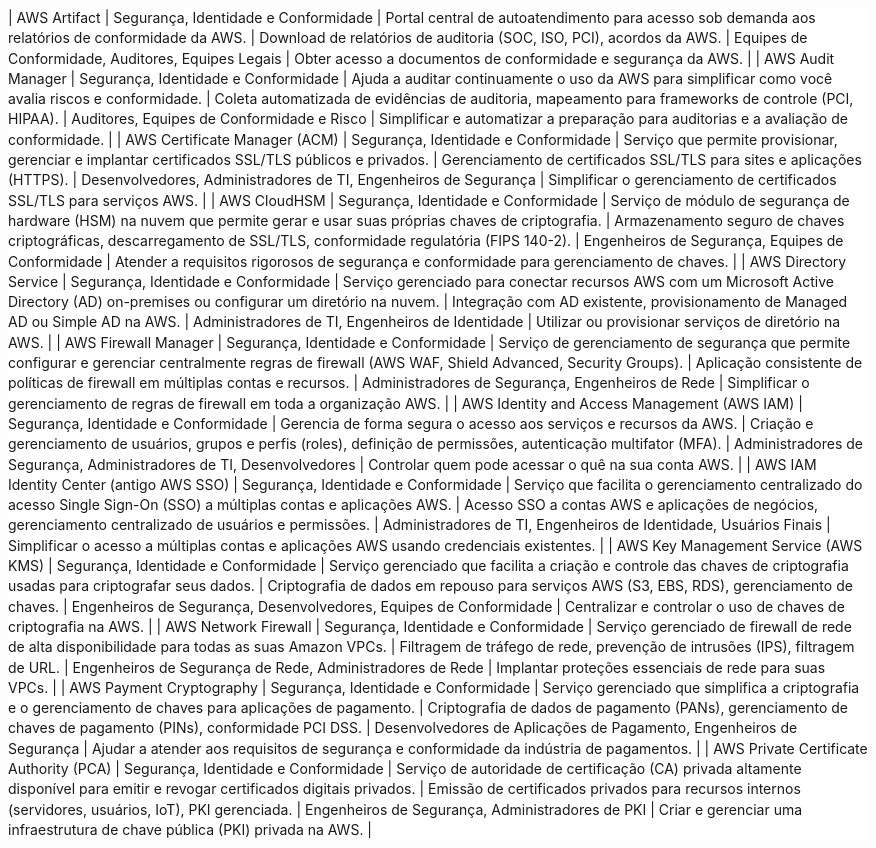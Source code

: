 | AWS Artifact                                      | Segurança, Identidade e Conformidade | Portal central de autoatendimento para acesso sob demanda aos relatórios de conformidade da AWS.         | Download de relatórios de auditoria (SOC, ISO, PCI), acordos da AWS.                                     | Equipes de Conformidade, Auditores, Equipes Legais                | Obter acesso a documentos de conformidade e segurança da AWS.                                         |
| AWS Audit Manager                                 | Segurança, Identidade e Conformidade | Ajuda a auditar continuamente o uso da AWS para simplificar como você avalia riscos e conformidade.      | Coleta automatizada de evidências de auditoria, mapeamento para frameworks de controle (PCI, HIPAA).       | Auditores, Equipes de Conformidade e Risco                        | Simplificar e automatizar a preparação para auditorias e a avaliação de conformidade.                     |
| AWS Certificate Manager (ACM)                     | Segurança, Identidade e Conformidade | Serviço que permite provisionar, gerenciar e implantar certificados SSL/TLS públicos e privados.         | Gerenciamento de certificados SSL/TLS para sites e aplicações (HTTPS).                                   | Desenvolvedores, Administradores de TI, Engenheiros de Segurança  | Simplificar o gerenciamento de certificados SSL/TLS para serviços AWS.                                |
| AWS CloudHSM                                      | Segurança, Identidade e Conformidade | Serviço de módulo de segurança de hardware (HSM) na nuvem que permite gerar e usar suas próprias chaves de criptografia. | Armazenamento seguro de chaves criptográficas, descarregamento de SSL/TLS, conformidade regulatória (FIPS 140-2). | Engenheiros de Segurança, Equipes de Conformidade                 | Atender a requisitos rigorosos de segurança e conformidade para gerenciamento de chaves.                |
| AWS Directory Service                             | Segurança, Identidade e Conformidade | Serviço gerenciado para conectar recursos AWS com um Microsoft Active Directory (AD) on-premises ou configurar um diretório na nuvem. | Integração com AD existente, provisionamento de Managed AD ou Simple AD na AWS.                            | Administradores de TI, Engenheiros de Identidade                   | Utilizar ou provisionar serviços de diretório na AWS.                                                 |
| AWS Firewall Manager                              | Segurança, Identidade e Conformidade | Serviço de gerenciamento de segurança que permite configurar e gerenciar centralmente regras de firewall (AWS WAF, Shield Advanced, Security Groups). | Aplicação consistente de políticas de firewall em múltiplas contas e recursos.                           | Administradores de Segurança, Engenheiros de Rede                  | Simplificar o gerenciamento de regras de firewall em toda a organização AWS.                           |
| AWS Identity and Access Management (AWS IAM)      | Segurança, Identidade e Conformidade | Gerencia de forma segura o acesso aos serviços e recursos da AWS.                                        | Criação e gerenciamento de usuários, grupos e perfis (roles), definição de permissões, autenticação multifator (MFA). | Administradores de Segurança, Administradores de TI, Desenvolvedores | Controlar quem pode acessar o quê na sua conta AWS.                                                   |
| AWS IAM Identity Center (antigo AWS SSO)          | Segurança, Identidade e Conformidade | Serviço que facilita o gerenciamento centralizado do acesso Single Sign-On (SSO) a múltiplas contas e aplicações AWS. | Acesso SSO a contas AWS e aplicações de negócios, gerenciamento centralizado de usuários e permissões.      | Administradores de TI, Engenheiros de Identidade, Usuários Finais | Simplificar o acesso a múltiplas contas e aplicações AWS usando credenciais existentes.                 |
| AWS Key Management Service (AWS KMS)              | Segurança, Identidade e Conformidade | Serviço gerenciado que facilita a criação e controle das chaves de criptografia usadas para criptografar seus dados. | Criptografia de dados em repouso para serviços AWS (S3, EBS, RDS), gerenciamento de chaves.              | Engenheiros de Segurança, Desenvolvedores, Equipes de Conformidade | Centralizar e controlar o uso de chaves de criptografia na AWS.                                       |
| AWS Network Firewall                              | Segurança, Identidade e Conformidade | Serviço gerenciado de firewall de rede de alta disponibilidade para todas as suas Amazon VPCs.           | Filtragem de tráfego de rede, prevenção de intrusões (IPS), filtragem de URL.                           | Engenheiros de Segurança de Rede, Administradores de Rede         | Implantar proteções essenciais de rede para suas VPCs.                                                |
| AWS Payment Cryptography                          | Segurança, Identidade e Conformidade | Serviço gerenciado que simplifica a criptografia e o gerenciamento de chaves para aplicações de pagamento.   | Criptografia de dados de pagamento (PANs), gerenciamento de chaves de pagamento (PINs), conformidade PCI DSS. | Desenvolvedores de Aplicações de Pagamento, Engenheiros de Segurança | Ajudar a atender aos requisitos de segurança e conformidade da indústria de pagamentos.                  |
| AWS Private Certificate Authority (PCA)           | Segurança, Identidade e Conformidade | Serviço de autoridade de certificação (CA) privada altamente disponível para emitir e revogar certificados digitais privados. | Emissão de certificados privados para recursos internos (servidores, usuários, IoT), PKI gerenciada.      | Engenheiros de Segurança, Administradores de PKI                   | Criar e gerenciar uma infraestrutura de chave pública (PKI) privada na AWS.                            |
